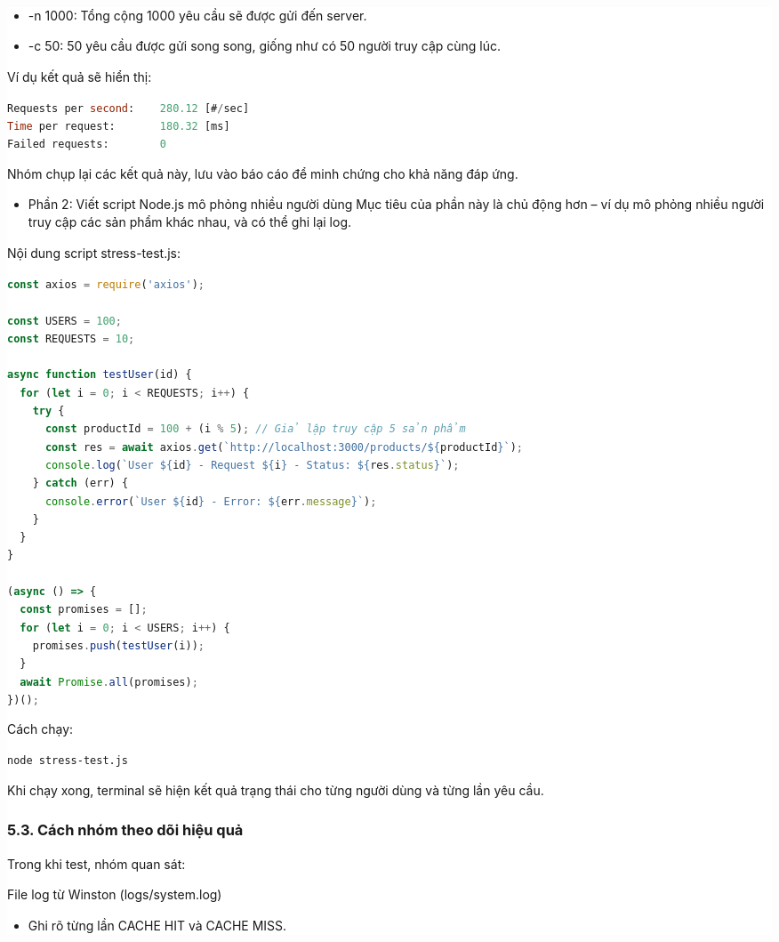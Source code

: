 - -n 1000: Tổng cộng 1000 yêu cầu sẽ được gửi đến server.

- -c 50: 50 yêu cầu được gửi song song, giống như có 50 người truy cập cùng lúc.

Ví dụ kết quả sẽ hiển thị:
```sql
Requests per second:    280.12 [#/sec]
Time per request:       180.32 [ms]
Failed requests:        0
```
Nhóm chụp lại các kết quả này, lưu vào báo cáo để minh chứng cho khả năng đáp ứng.
- Phần 2: Viết script Node.js mô phỏng nhiều người dùng
Mục tiêu của phần này là chủ động hơn – ví dụ mô phỏng nhiều người truy cập các sản phẩm khác nhau, và có thể ghi lại log.

Nội dung script stress-test.js:
```js
const axios = require('axios');

const USERS = 100;
const REQUESTS = 10;

async function testUser(id) {
  for (let i = 0; i < REQUESTS; i++) {
    try {
      const productId = 100 + (i % 5); // Giả lập truy cập 5 sản phẩm
      const res = await axios.get(`http://localhost:3000/products/${productId}`);
      console.log(`User ${id} - Request ${i} - Status: ${res.status}`);
    } catch (err) {
      console.error(`User ${id} - Error: ${err.message}`);
    }
  }
}

(async () => {
  const promises = [];
  for (let i = 0; i < USERS; i++) {
    promises.push(testUser(i));
  }
  await Promise.all(promises);
})();
```
Cách chạy:
```bash
node stress-test.js
```
Khi chạy xong, terminal sẽ hiện kết quả trạng thái cho từng người dùng và từng lần yêu cầu.

### 5.3. Cách nhóm theo dõi hiệu quả
Trong khi test, nhóm quan sát:

File log từ Winston (logs/system.log)

- Ghi rõ từng lần CACHE HIT và CACHE MISS.
